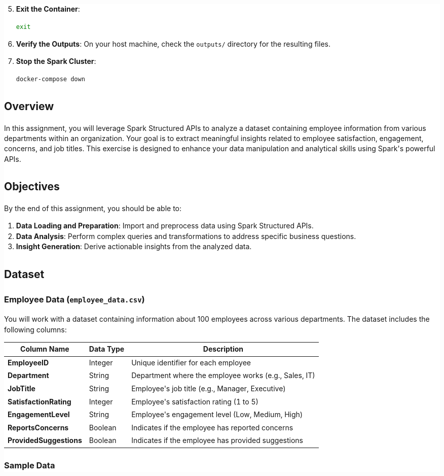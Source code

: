 5. **Exit the Container**:
   ```bash
   exit
   ```

6. **Verify the Outputs**:
   On your host machine, check the `outputs/` directory for the resulting files.

7. **Stop the Spark Cluster**:
   ```bash
   docker-compose down
   ```

## **Overview**

In this assignment, you will leverage Spark Structured APIs to analyze a dataset containing employee information from various departments within an organization. Your goal is to extract meaningful insights related to employee satisfaction, engagement, concerns, and job titles. This exercise is designed to enhance your data manipulation and analytical skills using Spark's powerful APIs.

## **Objectives**

By the end of this assignment, you should be able to:

1. **Data Loading and Preparation**: Import and preprocess data using Spark Structured APIs.
2. **Data Analysis**: Perform complex queries and transformations to address specific business questions.
3. **Insight Generation**: Derive actionable insights from the analyzed data.

## **Dataset**

### **Employee Data (`employee_data.csv`)**

You will work with a dataset containing information about 100 employees across various departments. The dataset includes the following columns:

| Column Name             | Data Type | Description                                           |
|-------------------------|-----------|-------------------------------------------------------|
| **EmployeeID**          | Integer   | Unique identifier for each employee                   |
| **Department**          | String    | Department where the employee works (e.g., Sales, IT) |
| **JobTitle**            | String    | Employee's job title (e.g., Manager, Executive)      |
| **SatisfactionRating**  | Integer   | Employee's satisfaction rating (1 to 5)               |
| **EngagementLevel**     | String    | Employee's engagement level (Low, Medium, High)       |
| **ReportsConcerns**     | Boolean   | Indicates if the employee has reported concerns       |
| **ProvidedSuggestions** | Boolean   | Indicates if the employee has provided suggestions    |

### **Sample Data**
